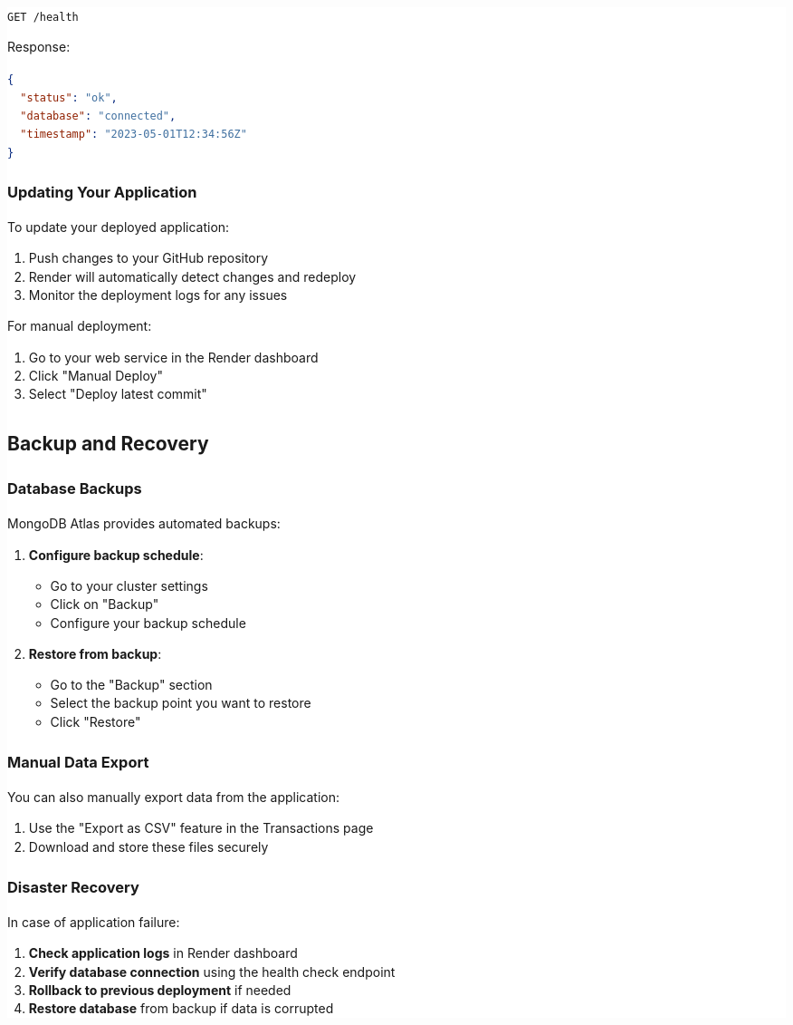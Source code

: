 ```
GET /health
```

Response:

```json
{
  "status": "ok",
  "database": "connected",
  "timestamp": "2023-05-01T12:34:56Z"
}
```

### Updating Your Application

To update your deployed application:

1. Push changes to your GitHub repository
2. Render will automatically detect changes and redeploy
3. Monitor the deployment logs for any issues

For manual deployment:

1. Go to your web service in the Render dashboard
2. Click "Manual Deploy"
3. Select "Deploy latest commit"

## Backup and Recovery

### Database Backups

MongoDB Atlas provides automated backups:

1. **Configure backup schedule**:

   - Go to your cluster settings
   - Click on "Backup"
   - Configure your backup schedule

2. **Restore from backup**:
   - Go to the "Backup" section
   - Select the backup point you want to restore
   - Click "Restore"

### Manual Data Export

You can also manually export data from the application:

1. Use the "Export as CSV" feature in the Transactions page
2. Download and store these files securely

### Disaster Recovery

In case of application failure:

1. **Check application logs** in Render dashboard
2. **Verify database connection** using the health check endpoint
3. **Rollback to previous deployment** if needed
4. **Restore database** from backup if data is corrupted
